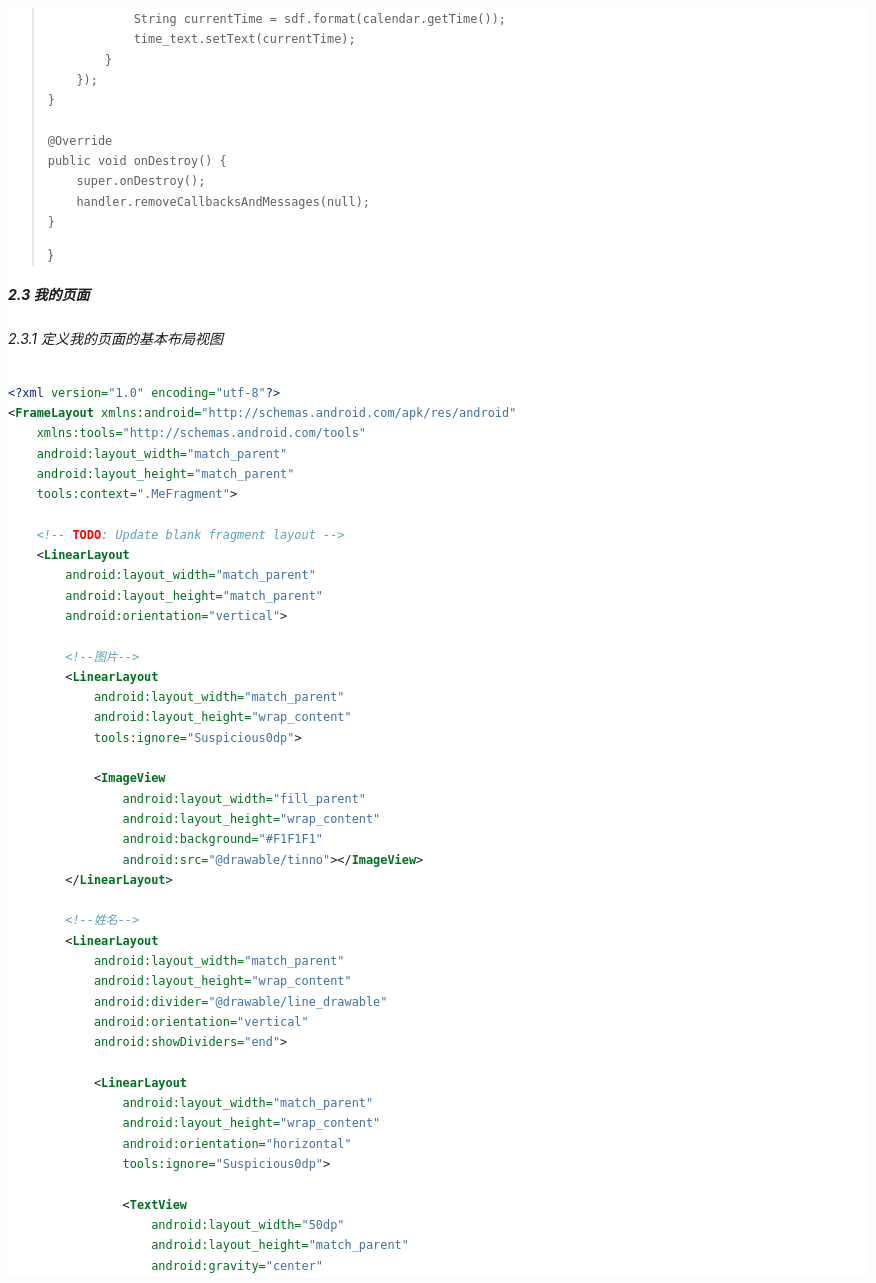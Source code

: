 >                 String currentTime = sdf.format(calendar.getTime());
>                 time_text.setText(currentTime);
>             }
>         });
>     }
> 
>     @Override
>     public void onDestroy() {
>         super.onDestroy();
>         handler.removeCallbacksAndMessages(null);
>     }
> }
> ```



##### 2.3 我的页面

###### 2.3.1 定义我的页面的基本布局视图

```xml
<?xml version="1.0" encoding="utf-8"?>
<FrameLayout xmlns:android="http://schemas.android.com/apk/res/android"
    xmlns:tools="http://schemas.android.com/tools"
    android:layout_width="match_parent"
    android:layout_height="match_parent"
    tools:context=".MeFragment">

    <!-- TODO: Update blank fragment layout -->
    <LinearLayout
        android:layout_width="match_parent"
        android:layout_height="match_parent"
        android:orientation="vertical">

        <!--图片-->
        <LinearLayout
            android:layout_width="match_parent"
            android:layout_height="wrap_content"
            tools:ignore="Suspicious0dp">

            <ImageView
                android:layout_width="fill_parent"
                android:layout_height="wrap_content"
                android:background="#F1F1F1"
                android:src="@drawable/tinno"></ImageView>
        </LinearLayout>

        <!--姓名-->
        <LinearLayout
            android:layout_width="match_parent"
            android:layout_height="wrap_content"
            android:divider="@drawable/line_drawable"
            android:orientation="vertical"
            android:showDividers="end">

            <LinearLayout
                android:layout_width="match_parent"
                android:layout_height="wrap_content"
                android:orientation="horizontal"
                tools:ignore="Suspicious0dp">

                <TextView
                    android:layout_width="50dp"
                    android:layout_height="match_parent"
                    android:gravity="center"
```